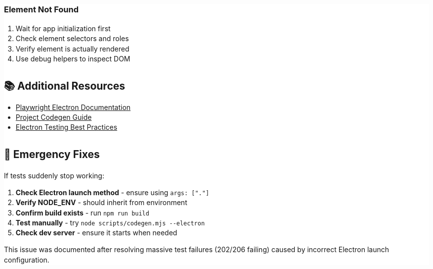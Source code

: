 ### Element Not Found

1. Wait for app initialization first
2. Check element selectors and roles
3. Verify element is actually rendered
4. Use debug helpers to inspect DOM

## 📚 Additional Resources

- [Playwright Electron Documentation](https://playwright.dev/docs/api/class-electronapplication)
- [Project Codegen Guide](./PLAYWRIGHT_CODEGEN_GUIDE.md)
- [Electron Testing Best Practices](https://www.electronjs.org/docs/latest/tutorial/automated-testing)

## 🚨 Emergency Fixes

If tests suddenly stop working:

1. **Check Electron launch method** - ensure using `args: ["."]`
2. **Verify NODE_ENV** - should inherit from environment
3. **Confirm build exists** - run `npm run build`
4. **Test manually** - try `node scripts/codegen.mjs --electron`
5. **Check dev server** - ensure it starts when needed

This issue was documented after resolving massive test failures (202/206 failing) caused by incorrect Electron launch configuration.
